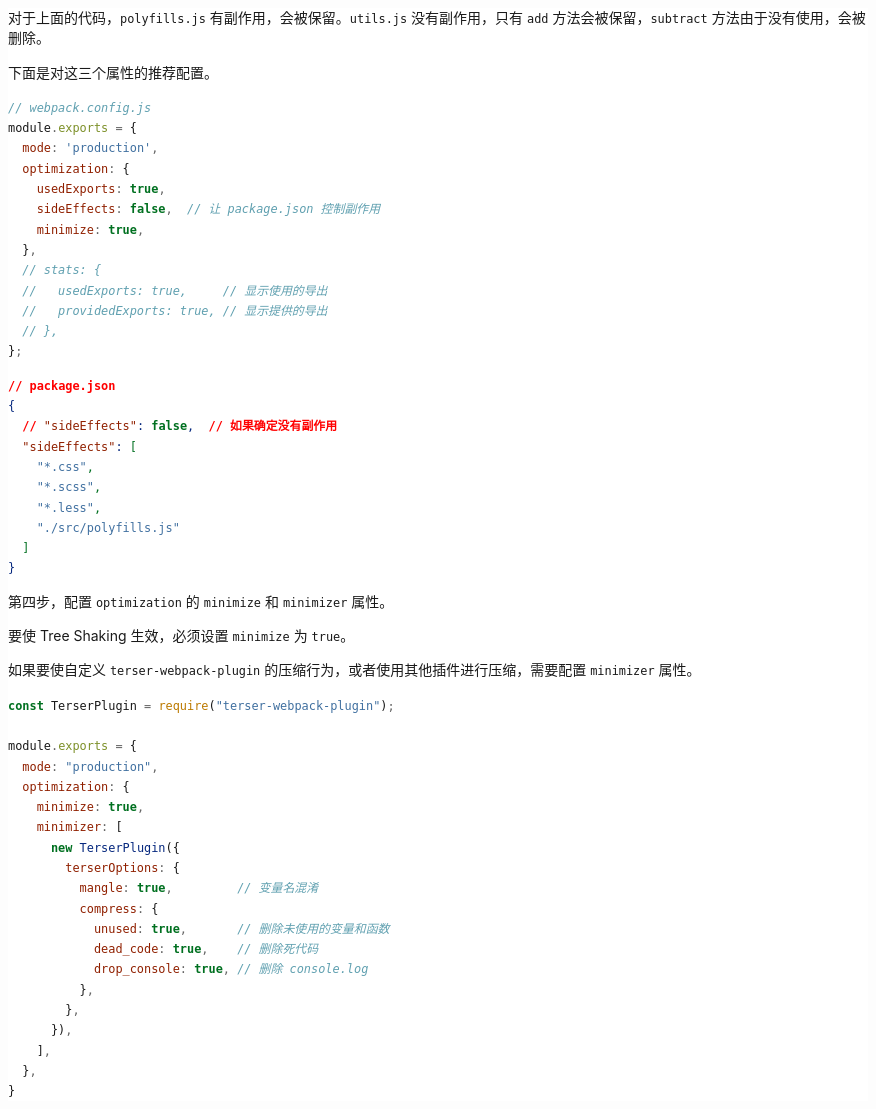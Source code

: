 对于上面的代码，`polyfills.js` 有副作用，会被保留。`utils.js` 没有副作用，只有 `add` 方法会被保留，`subtract` 方法由于没有使用，会被删除。

下面是对这三个属性的推荐配置。

```javascript
// webpack.config.js
module.exports = {
  mode: 'production',
  optimization: {
    usedExports: true,
    sideEffects: false,  // 让 package.json 控制副作用
    minimize: true,
  },
  // stats: {
  //   usedExports: true,     // 显示使用的导出
  //   providedExports: true, // 显示提供的导出
  // },
};
```

```json
// package.json
{
  // "sideEffects": false,  // 如果确定没有副作用
  "sideEffects": [
    "*.css",
    "*.scss",
    "*.less",
    "./src/polyfills.js"
  ]
}
```

第四步，配置 `optimization` 的 `minimize` 和 `minimizer` 属性。

要使 Tree Shaking 生效，必须设置 `minimize` 为 `true`。

如果要使自定义 `terser-webpack-plugin` 的压缩行为，或者使用其他插件进行压缩，需要配置 `minimizer` 属性。

```javascript
const TerserPlugin = require("terser-webpack-plugin");

module.exports = {
  mode: "production",
  optimization: {
    minimize: true,
    minimizer: [
      new TerserPlugin({
        terserOptions: {
          mangle: true,         // 变量名混淆
          compress: {
            unused: true,       // 删除未使用的变量和函数
            dead_code: true,    // 删除死代码
            drop_console: true, // 删除 console.log
          },
        },
      }),
    ],
  },
}
```
